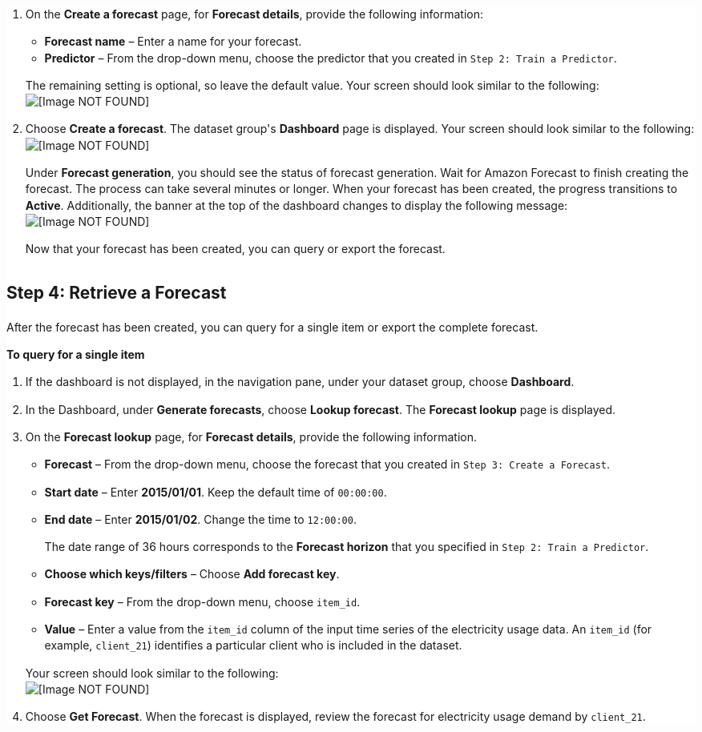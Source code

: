 1. On the **Create a forecast** page, for **Forecast details**, provide the following information:
   + **Forecast name** – Enter a name for your forecast\.
   + **Predictor** – From the drop\-down menu, choose the predictor that you created in `Step 2: Train a Predictor`\.

   The remaining setting is optional, so leave the default value\. Your screen should look similar to the following:  
![\[Image NOT FOUND\]](http://docs.aws.amazon.com/forecast/latest/dg/images/gs-step3-forecast-details.png)

1. Choose **Create a forecast**\. The dataset group's **Dashboard** page is displayed\. Your screen should look similar to the following:  
![\[Image NOT FOUND\]](http://docs.aws.amazon.com/forecast/latest/dg/images/gs-step3-creating-forecast.png)

   Under **Forecast generation**, you should see the status of forecast generation\. Wait for Amazon Forecast to finish creating the forecast\. The process can take several minutes or longer\. When your forecast has been created, the progress transitions to **Active**\. Additionally, the banner at the top of the dashboard changes to display the following message:  
![\[Image NOT FOUND\]](http://docs.aws.amazon.com/forecast/latest/dg/images/gs-step3-created-banner.png)

   Now that your forecast has been created, you can query or export the forecast\.

## Step 4: Retrieve a Forecast<a name="gs-console-retrieve-forecast"></a>

After the forecast has been created, you can query for a single item or export the complete forecast\.

**To query for a single item**

1. If the dashboard is not displayed, in the navigation pane, under your dataset group, choose **Dashboard**\.

1. In the Dashboard, under **Generate forecasts**, choose **Lookup forecast**\. The **Forecast lookup** page is displayed\.

1. On the **Forecast lookup** page, for **Forecast details**, provide the following information\.
   + **Forecast** – From the drop\-down menu, choose the forecast that you created in `Step 3: Create a Forecast`\.
   + **Start date** – Enter **2015/01/01**\. Keep the default time of `00:00:00`\.
   + **End date** – Enter **2015/01/02**\. Change the time to `12:00:00`\.

     The date range of 36 hours corresponds to the **Forecast horizon** that you specified in `Step 2: Train a Predictor`\.
   + **Choose which keys/filters** – Choose **Add forecast key**\.
   + **Forecast key** – From the drop\-down menu, choose `item_id`\.
   + **Value** – Enter a value from the `item_id` column of the input time series of the electricity usage data\. An `item_id` \(for example, `client_21`\) identifies a particular client who is included in the dataset\.

   Your screen should look similar to the following:  
![\[Image NOT FOUND\]](http://docs.aws.amazon.com/forecast/latest/dg/images/gs-step4-lookup.png)

1. Choose **Get Forecast**\. When the forecast is displayed, review the forecast for electricity usage demand by `client_21`\.
